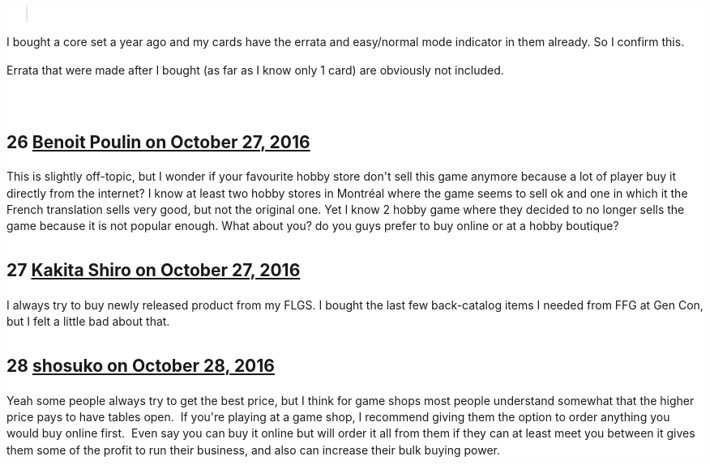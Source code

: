 >  

I bought a core set a year ago and my cards have the errata and easy/normal mode indicator in them already. So I confirm this.

Errata that were made after I bought (as far as I know only 1 card) are obviously not included.

 

## 26 [Benoit Poulin on October 27, 2016](https://community.fantasyflightgames.com/topic/233242-2nd-edition/?do=findComment&comment=2477524)

This is slightly off-topic, but I wonder if your favourite hobby store don't sell this game anymore because a lot of player buy it directly from the internet? I know at least two hobby stores in Montréal where the game seems to sell ok and one in which it the French translation sells very good, but not the original one. Yet I know 2 hobby game where they decided to no longer sells the game because it is not popular enough. What about you? do you guys prefer to buy online or at a hobby boutique?

## 27 [Kakita Shiro on October 27, 2016](https://community.fantasyflightgames.com/topic/233242-2nd-edition/?do=findComment&comment=2477548)

I always try to buy newly released product from my FLGS. I bought the last few back-catalog items I needed from FFG at Gen Con, but I felt a little bad about that.

## 28 [shosuko on October 28, 2016](https://community.fantasyflightgames.com/topic/233242-2nd-edition/?do=findComment&comment=2478354)

Yeah some people always try to get the best price, but I think for game shops most people understand somewhat that the higher price pays to have tables open.  If you're playing at a game shop, I recommend giving them the option to order anything you would buy online first.  Even say you can buy it online but will order it all from them if they can at least meet you between it gives them some of the profit to run their business, and also can increase their bulk buying power.


